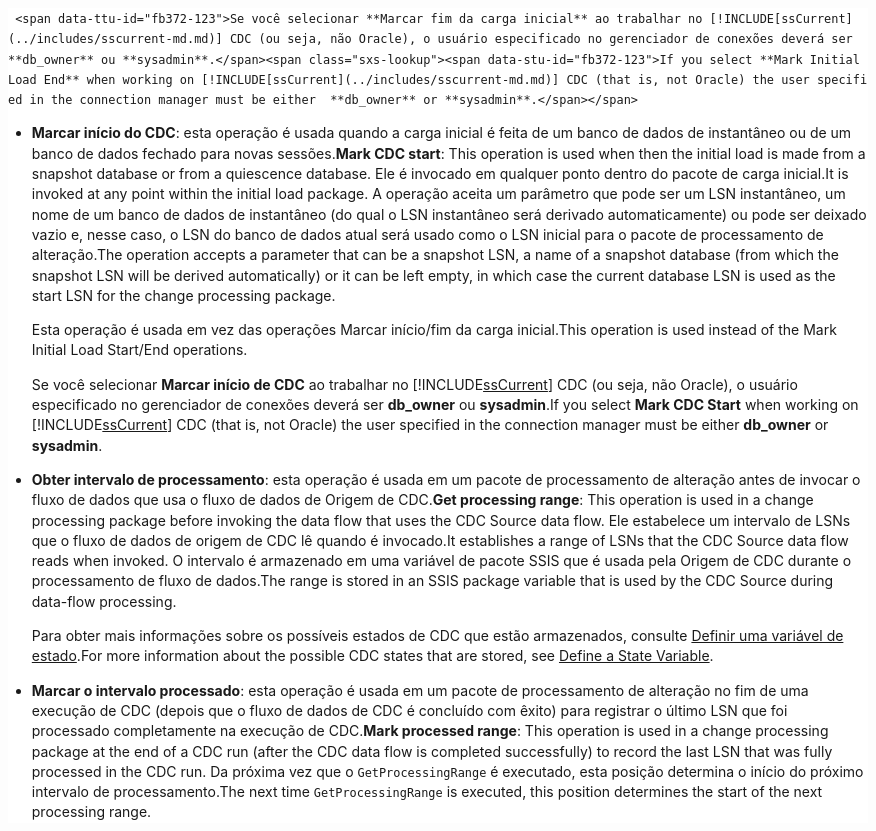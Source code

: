      <span data-ttu-id="fb372-123">Se você selecionar **Marcar fim da carga inicial** ao trabalhar no [!INCLUDE[ssCurrent](../includes/sscurrent-md.md)] CDC (ou seja, não Oracle), o usuário especificado no gerenciador de conexões deverá ser  **db_owner** ou **sysadmin**.</span><span class="sxs-lookup"><span data-stu-id="fb372-123">If you select **Mark Initial Load End** when working on [!INCLUDE[ssCurrent](../includes/sscurrent-md.md)] CDC (that is, not Oracle) the user specified in the connection manager must be either  **db_owner** or **sysadmin**.</span></span>  
  
-   <span data-ttu-id="fb372-124">**Marcar início do CDC**: esta operação é usada quando a carga inicial é feita de um banco de dados de instantâneo ou de um banco de dados fechado para novas sessões.</span><span class="sxs-lookup"><span data-stu-id="fb372-124">**Mark CDC start**: This operation is used when then the initial load is made from a snapshot database or from a quiescence database.</span></span> <span data-ttu-id="fb372-125">Ele é invocado em qualquer ponto dentro do pacote de carga inicial.</span><span class="sxs-lookup"><span data-stu-id="fb372-125">It is invoked at any point within the initial load package.</span></span> <span data-ttu-id="fb372-126">A operação aceita um parâmetro que pode ser um LSN instantâneo, um nome de um banco de dados de instantâneo (do qual o LSN instantâneo será derivado automaticamente) ou pode ser deixado vazio e, nesse caso, o LSN do banco de dados atual será usado como o LSN inicial para o pacote de processamento de alteração.</span><span class="sxs-lookup"><span data-stu-id="fb372-126">The operation accepts a parameter that can be a snapshot LSN, a name of a snapshot database (from which the snapshot LSN will be derived automatically) or it can be left empty, in which case the current database LSN is used as the start LSN for the change processing package.</span></span>  
  
     <span data-ttu-id="fb372-127">Esta operação é usada em vez das operações Marcar início/fim da carga inicial.</span><span class="sxs-lookup"><span data-stu-id="fb372-127">This operation is used instead of the Mark Initial Load Start/End operations.</span></span>  
  
     <span data-ttu-id="fb372-128">Se você selecionar **Marcar início de CDC** ao trabalhar no [!INCLUDE[ssCurrent](../includes/sscurrent-md.md)] CDC (ou seja, não Oracle), o usuário especificado no gerenciador de conexões deverá ser  **db_owner** ou **sysadmin**.</span><span class="sxs-lookup"><span data-stu-id="fb372-128">If you select **Mark CDC Start** when working on [!INCLUDE[ssCurrent](../includes/sscurrent-md.md)] CDC (that is, not Oracle) the user specified in the connection manager must be either  **db_owner** or **sysadmin**.</span></span>  
  
-   <span data-ttu-id="fb372-129">**Obter intervalo de processamento**: esta operação é usada em um pacote de processamento de alteração antes de invocar o fluxo de dados que usa o fluxo de dados de Origem de CDC.</span><span class="sxs-lookup"><span data-stu-id="fb372-129">**Get processing range**: This operation is used in a change processing package before invoking the data flow that uses the CDC Source data flow.</span></span> <span data-ttu-id="fb372-130">Ele estabelece um intervalo de LSNs que o fluxo de dados de origem de CDC lê quando é invocado.</span><span class="sxs-lookup"><span data-stu-id="fb372-130">It establishes a range of LSNs that the CDC Source data flow reads when invoked.</span></span> <span data-ttu-id="fb372-131">O intervalo é armazenado em uma variável de pacote SSIS que é usada pela Origem de CDC durante o processamento de fluxo de dados.</span><span class="sxs-lookup"><span data-stu-id="fb372-131">The range is stored in an SSIS package variable that is used by the CDC Source during data-flow processing.</span></span>  
  
     <span data-ttu-id="fb372-132">Para obter mais informações sobre os possíveis estados de CDC que estão armazenados, consulte [Definir uma variável de estado](data-flow/define-a-state-variable.md).</span><span class="sxs-lookup"><span data-stu-id="fb372-132">For more information about the possible CDC states that are stored, see [Define a State Variable](data-flow/define-a-state-variable.md).</span></span>  
  
-   <span data-ttu-id="fb372-133">**Marcar o intervalo processado**: esta operação é usada em um pacote de processamento de alteração no fim de uma execução de CDC (depois que o fluxo de dados de CDC é concluído com êxito) para registrar o último LSN que foi processado completamente na execução de CDC.</span><span class="sxs-lookup"><span data-stu-id="fb372-133">**Mark processed range**: This operation is used in a change processing package at the end of a  CDC run (after the CDC data flow is completed successfully) to record the last LSN that was fully processed in the CDC run.</span></span> <span data-ttu-id="fb372-134">Da próxima vez que o `GetProcessingRange` é executado, esta posição determina o início do próximo intervalo de processamento.</span><span class="sxs-lookup"><span data-stu-id="fb372-134">The next time `GetProcessingRange` is executed, this position determines the start of the next processing range.</span></span>  
  